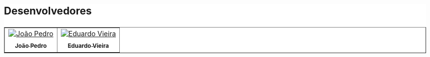 ## Desenvolvedores

<table border=1>
    <tr>
        <td align="center"><a href="https://github.com/DellaRoccaIFB"><img src="https://avatars.githubusercontent.com/u/114626008?v=4" width="115px;" alt="João Pedro"/><br /><sub><b>João Pedro</b></sub></td>
        <td align="center"><a href="https://github.com/Dudobs"><img src="https://avatars.githubusercontent.com/u/69375414?v=4" width="115px;" alt="Eduardo Vieira"/><br /><sub><b>Eduardo Vieira</b></sub></td>
    </tr>
</table>

